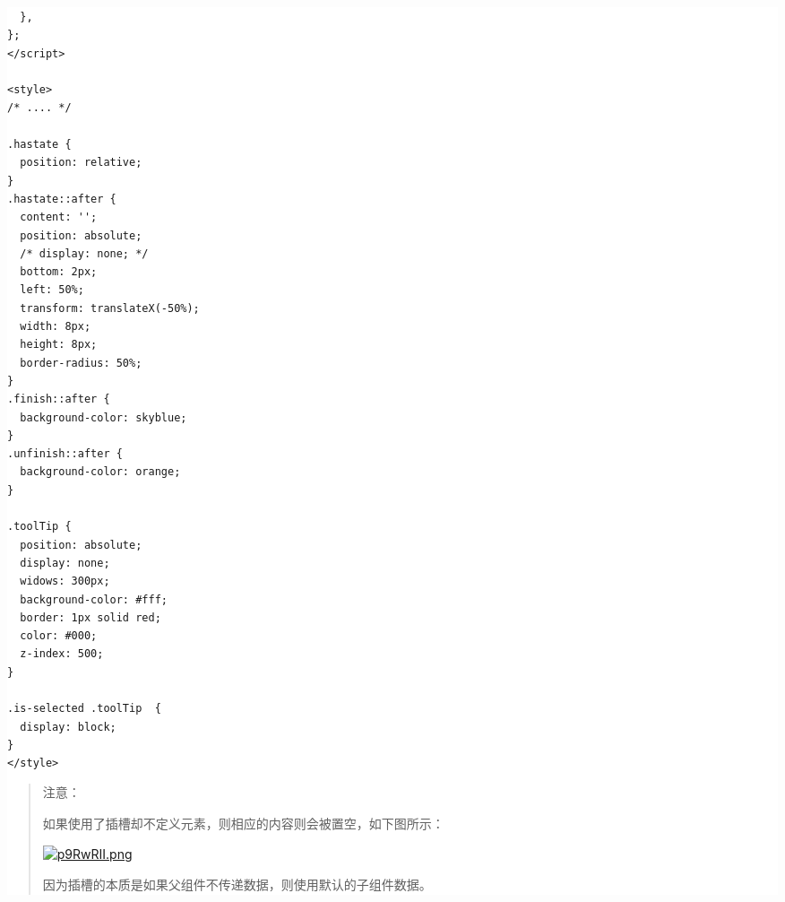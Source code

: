 ```vue
  },
};
</script>

<style>
/* .... */

.hastate {
  position: relative;
}
.hastate::after {
  content: '';
  position: absolute;
  /* display: none; */
  bottom: 2px;
  left: 50%;
  transform: translateX(-50%);
  width: 8px;
  height: 8px;
  border-radius: 50%;
}
.finish::after {
  background-color: skyblue;
}
.unfinish::after {
  background-color: orange;
}

.toolTip {
  position: absolute;
  display: none;
  widows: 300px;
  background-color: #fff;
  border: 1px solid red;
  color: #000;
  z-index: 500;
}

.is-selected .toolTip  {
  display: block;
}
</style>

```

> 注意：
>
> 如果使用了插槽却不定义元素，则相应的内容则会被置空，如下图所示：
>
> [![p9RwRII.png](https://s1.ax1x.com/2023/05/16/p9RwRII.png)](https://imgse.com/i/p9RwRII)
>
> 因为插槽的本质是如果父组件不传递数据，则使用默认的子组件数据。
